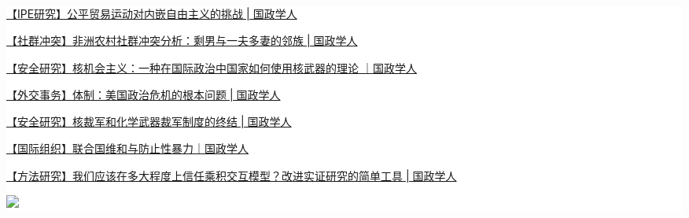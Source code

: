 [【IPE研究】公平贸易运动对内嵌自由主义的挑战 |
国政学人](http://mp.weixin.qq.com/s?__biz=MzI3MTYzMzE5Mw==&mid=2247490659&idx=1&sn=cc068f666dc0d9d84d93850361265fd8&chksm=eb3f8225dc480b3342039e7a7330cb28238369b589f12cc4fca3b91edf42b0becfb5bae96f15&scene=21#wechat_redirect)  

[【社群冲突】非洲农村社群冲突分析：剩男与一夫多妻的邻族 |
国政学人](http://mp.weixin.qq.com/s?__biz=MzI3MTYzMzE5Mw==&mid=2247490679&idx=1&sn=9fd5441f5b5e2caba782940d7c3657f6&chksm=eb3f8231dc480b271f59f102579589ec086149766aafbe4817e6d19697da4449349ec74acd07&scene=21#wechat_redirect)  

[【安全研究】核机会主义：一种在国际政治中国家如何使用核武器的理论
｜国政学人](http://mp.weixin.qq.com/s?__biz=MzI3MTYzMzE5Mw==&mid=2247490692&idx=1&sn=09079ce39b7a3cef181e1a34bb5dae72&chksm=eb3f82c2dc480bd4de588f68e09e35fc364067e5e9231cfc9073eddec009fd7150dd01a6d5bc&scene=21#wechat_redirect)  

[【外交事务】体制：美国政治危机的根本问题 |
国政学人](http://mp.weixin.qq.com/s?__biz=MzI3MTYzMzE5Mw==&mid=2247490705&idx=1&sn=eb8dca749b6b8f128758cc4ae06795ba&chksm=eb3f82d7dc480bc181c6e9b30478df023080224b14e3a2aa7e73f326d0693ce30a796eb89d15&scene=21#wechat_redirect)  

[【安全研究】核裁军和化学武器裁军制度的终结 |
国政学人](http://mp.weixin.qq.com/s?__biz=MzI3MTYzMzE5Mw==&mid=2247490717&idx=1&sn=6cfc687cd9ed1e9c9260ffb66f86fdab&chksm=eb3f82dbdc480bcd44ce9f8913de4bc7ad56eaf6b4730da81ddafff348dcafed08035787bc86&scene=21#wechat_redirect)  

[【国际组织】联合国维和与防止性暴力｜国政学人](http://mp.weixin.qq.com/s?__biz=MzI3MTYzMzE5Mw==&mid=2247490737&idx=1&sn=2400ad88deb4a0a041f6b5c155b0b82c&chksm=eb3f82f7dc480be154128a4ba8d3babfeccd3aee4de1d63bf0a3583973ca2ba516a6e364f28a&scene=21#wechat_redirect)

[【方法研究】我们应该在多大程度上信任乘积交互模型？改进实证研究的简单工具 |
国政学人](http://mp.weixin.qq.com/s?__biz=MzI3MTYzMzE5Mw==&mid=2247490793&idx=1&sn=01b85f73f9d78a462d200d4cb20bc0b9&chksm=eb3f82afdc480bb9749fa97deee240519a243e6999620ca1201df32e4a389245db7e7884d45f&scene=21#wechat_redirect)  

  

<img src='/images/3045/6.gif' width='554.3' />

  

